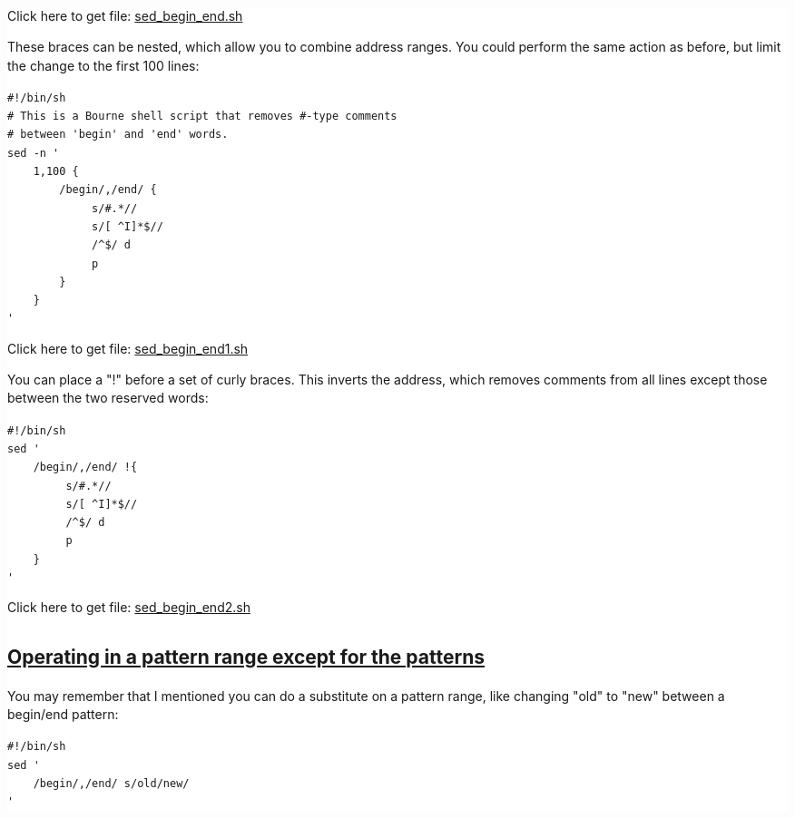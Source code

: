 
Click here to get file: [sed_begin_end.sh](Scripts/sed_begin_end.sh)

These braces can be nested, which allow you to combine address ranges.
You could perform the same action as before, but limit the change to
the first 100 lines:

    #!/bin/sh
    # This is a Bourne shell script that removes #-type comments
    # between 'begin' and 'end' words.
    sed -n '
    	1,100 {
    		/begin/,/end/ {
    		     s/#.*//
    		     s/[ ^I]*$//
    		     /^$/ d
    		     p
    		}
    	}
    '
    

Click here to get file: [sed_begin_end1.sh](Scripts/sed_begin_end1.sh)

You can place a
"!" before a set of curly braces.
This inverts the address, which removes comments from 
all lines 
except those between the two reserved words:

    #!/bin/sh
    sed '
    	/begin/,/end/ !{
    	     s/#.*//
    	     s/[ ^I]*$//
    	     /^$/ d
    	     p
    	}
    '
    

Click here to get file: [sed_begin_end2.sh](Scripts/sed_begin_end2.sh)

## [Operating in a pattern range except for the patterns](Sed.html#toc-uh-35a)

You may remember that I mentioned you can do a substitute on a pattern range, like changing "old" to "new" between a begin/end pattern:

    #!/bin/sh
    sed '
    	/begin/,/end/ s/old/new/
    '
    